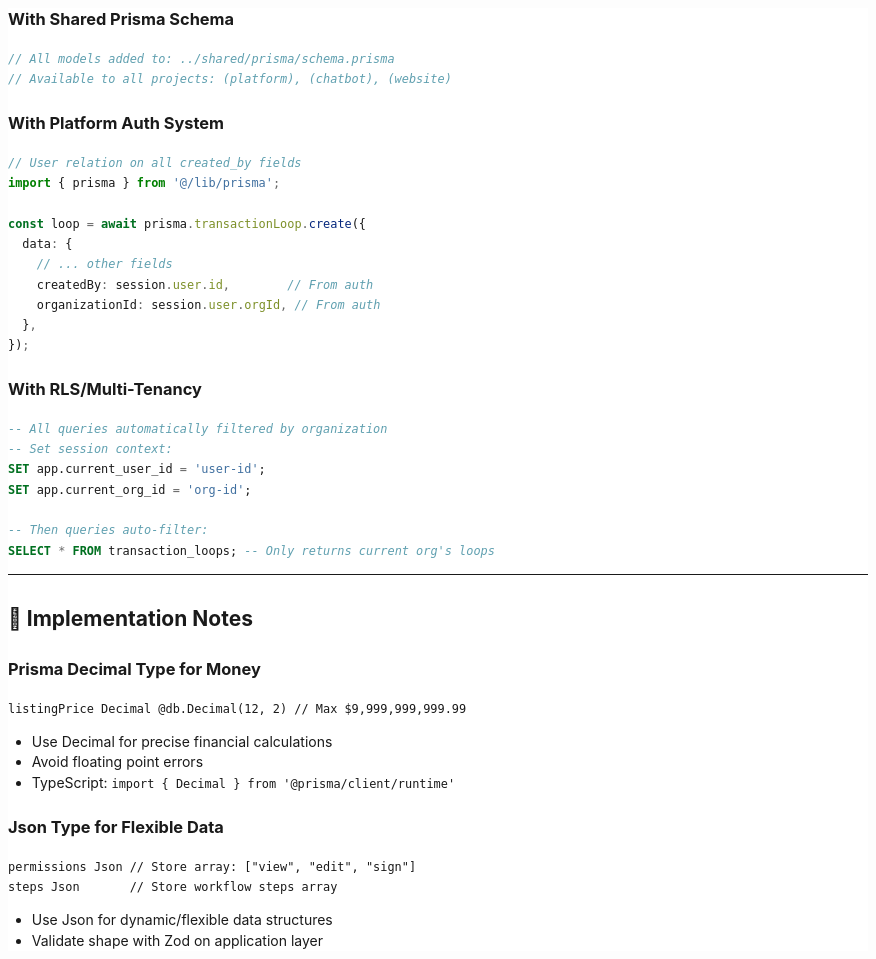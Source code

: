 ### With Shared Prisma Schema
```typescript
// All models added to: ../shared/prisma/schema.prisma
// Available to all projects: (platform), (chatbot), (website)
```

### With Platform Auth System
```typescript
// User relation on all created_by fields
import { prisma } from '@/lib/prisma';

const loop = await prisma.transactionLoop.create({
  data: {
    // ... other fields
    createdBy: session.user.id,        // From auth
    organizationId: session.user.orgId, // From auth
  },
});
```

### With RLS/Multi-Tenancy
```sql
-- All queries automatically filtered by organization
-- Set session context:
SET app.current_user_id = 'user-id';
SET app.current_org_id = 'org-id';

-- Then queries auto-filter:
SELECT * FROM transaction_loops; -- Only returns current org's loops
```

---

## 📝 Implementation Notes

### Prisma Decimal Type for Money
```prisma
listingPrice Decimal @db.Decimal(12, 2) // Max $9,999,999,999.99
```
- Use Decimal for precise financial calculations
- Avoid floating point errors
- TypeScript: `import { Decimal } from '@prisma/client/runtime'`

### Json Type for Flexible Data
```prisma
permissions Json // Store array: ["view", "edit", "sign"]
steps Json       // Store workflow steps array
```
- Use Json for dynamic/flexible data structures
- Validate shape with Zod on application layer
